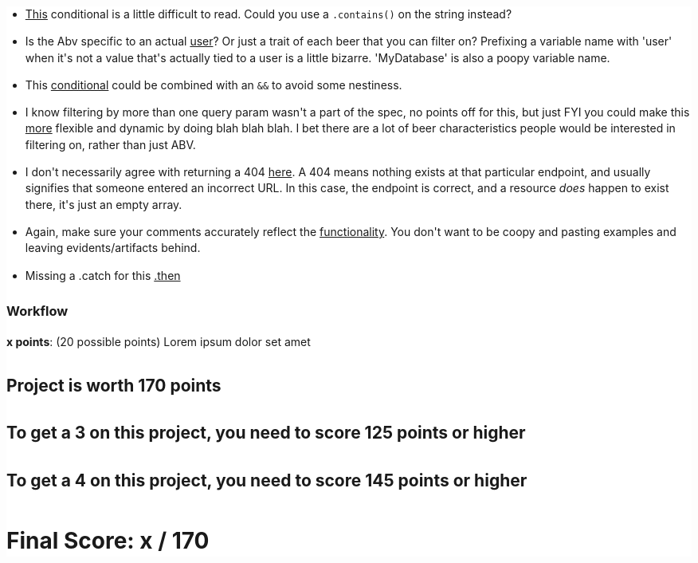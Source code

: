 * [This](85) conditional is a little difficult to read. Could you use a `.contains()` on the string instead?

* Is the Abv specific to an actual [user](102)? Or just a trait of each beer that you can filter on? Prefixing a variable name with 'user' when it's not a value that's actually tied to a user is a little bizarre. 'MyDatabase' is also a poopy variable name.

* This [conditional](105) could be combined with an `&&` to avoid some nestiness.

* I know filtering by more than one query param wasn't a part of the spec, no points off for this, but just FYI you could make this [more](102-112) flexible and dynamic by doing blah blah blah. I bet there are a lot of beer characteristics people would be interested in filtering on, rather than just ABV.

* I don't necessarily agree with returning a 404 [here](116). A 404 means nothing exists at that particular endpoint, and usually signifies that someone entered an incorrect URL. In this case, the endpoint is correct, and a resource *does* happen to exist there, it's just an empty array.

* Again, make sure your comments accurately reflect the [functionality](). You don't want to be coopy and pasting examples and leaving evidents/artifacts behind.

* Missing a .catch for this [.then](34-43)


### Workflow

**x points**: (20 possible points) Lorem ipsum dolor set amet

## Project is worth 170 points

## To get a 3 on this project, you need to score 125 points or higher
## To get a 4 on this project, you need to score 145 points or higher

# Final Score: x / 170
